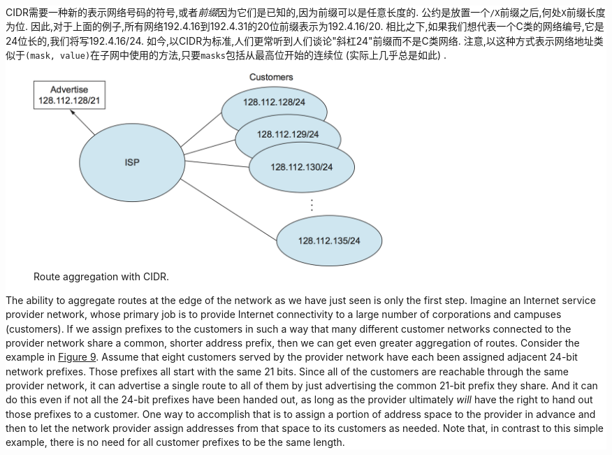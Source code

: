 CIDR需要一种新的表示网络号码的符号,或者*前缀*因为它们是已知的,因为前缀可以是任意长度的. 公约是放置一个`/X`前缀之后,何处`X`前缀长度为位. 因此,对于上面的例子,所有网络192.4.16到192.4.31的20位前缀表示为192.4.16/20. 相比之下,如果我们想代表一个C类的网络编号,它是24位长的,我们将写192.4.16/24. 如今,以CIDR为标准,人们更常听到人们谈论"斜杠24"前缀而不是C类网络. 注意,以这种方式表示网络地址类似于`(mask, value)`在子网中使用的方法,只要`masks`包括从最高位开始的连续位 (实际上几乎总是如此) . 

<figure class="line">
	<a id="cidreg"></a>
	<img src="figures/f03-22-9780123850591.png" width="500px"/>
	<figcaption>Route aggregation with CIDR.</figcaption>
</figure>
 	
The ability to aggregate routes at the edge of the network as we have
just seen is only the first step. Imagine an Internet service provider
network, whose primary job is to provide Internet connectivity to a
large number of corporations and campuses (customers). If we assign
prefixes to the customers in such a way that many different customer
networks connected to the provider network share a common, shorter
address prefix, then we can get even greater aggregation of routes.
Consider the example in [Figure 9](#cidreg). Assume that eight
customers served by the provider network have each been assigned
adjacent 24-bit network prefixes. Those prefixes all start with the same
21 bits. Since all of the customers are reachable through the same
provider network, it can advertise a single route to all of them by just
advertising the common 21-bit prefix they share. And it can do this even
if not all the 24-bit prefixes have been handed out, as long as the
provider ultimately *will* have the right to hand out those prefixes to
a customer. One way to accomplish that is to assign a portion of address
space to the provider in advance and then to let the network provider
assign addresses from that space to its customers as needed. Note that,
in contrast to this simple example, there is no need for all customer
prefixes to be the same length.
